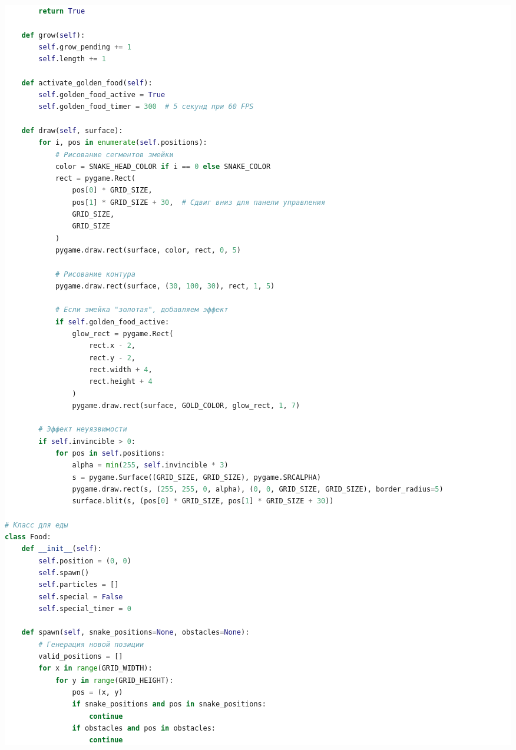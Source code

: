 ```python
        return True
    
    def grow(self):
        self.grow_pending += 1
        self.length += 1
    
    def activate_golden_food(self):
        self.golden_food_active = True
        self.golden_food_timer = 300  # 5 секунд при 60 FPS
    
    def draw(self, surface):
        for i, pos in enumerate(self.positions):
            # Рисование сегментов змейки
            color = SNAKE_HEAD_COLOR if i == 0 else SNAKE_COLOR
            rect = pygame.Rect(
                pos[0] * GRID_SIZE, 
                pos[1] * GRID_SIZE + 30,  # Сдвиг вниз для панели управления
                GRID_SIZE, 
                GRID_SIZE
            )
            pygame.draw.rect(surface, color, rect, 0, 5)
            
            # Рисование контура
            pygame.draw.rect(surface, (30, 100, 30), rect, 1, 5)
            
            # Если змейка "золотая", добавляем эффект
            if self.golden_food_active:
                glow_rect = pygame.Rect(
                    rect.x - 2, 
                    rect.y - 2, 
                    rect.width + 4, 
                    rect.height + 4
                )
                pygame.draw.rect(surface, GOLD_COLOR, glow_rect, 1, 7)
                
        # Эффект неуязвимости
        if self.invincible > 0:
            for pos in self.positions:
                alpha = min(255, self.invincible * 3)
                s = pygame.Surface((GRID_SIZE, GRID_SIZE), pygame.SRCALPHA)
                pygame.draw.rect(s, (255, 255, 0, alpha), (0, 0, GRID_SIZE, GRID_SIZE), border_radius=5)
                surface.blit(s, (pos[0] * GRID_SIZE, pos[1] * GRID_SIZE + 30))

# Класс для еды
class Food:
    def __init__(self):
        self.position = (0, 0)
        self.spawn()
        self.particles = []
        self.special = False
        self.special_timer = 0
        
    def spawn(self, snake_positions=None, obstacles=None):
        # Генерация новой позиции
        valid_positions = []
        for x in range(GRID_WIDTH):
            for y in range(GRID_HEIGHT):
                pos = (x, y)
                if snake_positions and pos in snake_positions:
                    continue
                if obstacles and pos in obstacles:
                    continue
```